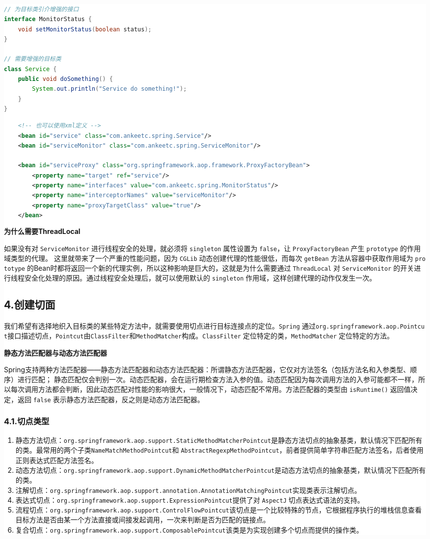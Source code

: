 ```java
// 为目标类引介增强的接口
interface MonitorStatus {
    void setMonitorStatus(boolean status);
}

// 需要增强的目标类
class Service {
    public void doSomething() {
        System.out.println("Service do something!");
    }
}
```

```xml
    <!-- 也可以使用xml定义 -->
    <bean id="service" class="com.ankeetc.spring.Service"/>
    <bean id="serviceMonitor" class="com.ankeetc.spring.ServiceMonitor"/>
    
    <bean id="serviceProxy" class="org.springframework.aop.framework.ProxyFactoryBean">
        <property name="target" ref="service"/>
        <property name="interfaces" value="com.ankeetc.spring.MonitorStatus"/>
        <property name="interceptorNames" value="serviceMonitor"/>
        <property name="proxyTargetClass" value="true"/>
    </bean>
```

**为什么需要ThreadLocal**

如果没有对 `ServiceMonitor` 进行线程安全的处理，就必须将 `singleton` 属性设置为 `false`，让 `ProxyFactoryBean` 产生 `prototype` 的作用域类型的代理。 这里就带来了一个严重的性能问题，因为 `CGLib` 动态创建代理的性能很低，而每次 `getBean` 方法从容器中获取作用域为 `prototype` 的Bean时都将返回一个新的代理实例，所以这种影响是巨大的，这就是为什么需要通过 `ThreadLocal` 对 `ServiceMonitor` 的开关进行线程安全化处理的原因。通过线程安全处理后，就可以使用默认的 `singleton` 作用域，这样创建代理的动作仅发生一次。

## 4.创建切面

我们希望有选择地织入目标类的某些特定方法中，就需要使用切点进行目标连接点的定位。`Spring` 通过`org.springframework.aop.Pointcut`接口描述切点，`Pointcut`由`ClassFilter`和`MethodMatcher`构成。`ClassFilter` 定位特定的类，`MethodMatcher` 定位特定的方法。

**静态方法匹配器与动态方法匹配器**

Spring支持两种方法匹配器——静态方法匹配器和动态方法匹配器：所谓静态方法匹配器，它仅对方法签名（包括方法名和入参类型、顺序）进行匹配； 静态匹配仅会判别一次。动态匹配器，会在运行期检查方法入参的值。动态匹配因为每次调用方法的入参可能都不一样，所以每次调用方法都会判断，因此动态匹配对性能的影响很大，一般情况下，动态匹配不常用。方法匹配器的类型由 `isRuntime()` 返回值决定，返回 `false` 表示静态方法匹配器，反之则是动态方法匹配器。

### 4.1.切点类型

1. 静态方法切点：`org.springframework.aop.support.StaticMethodMatcherPointcut`是静态方法切点的抽象基类，默认情况下匹配所有的类。最常用的两个子类`NameMatchMethodPointcut`和 `AbstractRegexpMethodPointcut`，前者提供简单字符串匹配方法签名，后者使用正则表达式匹配方法签名。
2. 动态方法切点：`org.springframework.aop.support.DynamicMethodMatcherPointcut`是动态方法切点的抽象基类，默认情况下匹配所有的类。
3. 注解切点：`org.springframework.aop.support.annotation.AnnotationMatchingPointcut`实现类表示注解切点。
4. 表达式切点：`org.springframework.aop.support.ExpressionPointcut`提供了对 `AspectJ` 切点表达式语法的支持。
5. 流程切点：`org.springframework.aop.support.ControlFlowPointcut`该切点是一个比较特殊的节点，它根据程序执行的堆栈信息查看目标方法是否由某一个方法直接或间接发起调用，一次来判断是否为匹配的链接点。
6. 复合切点：`org.springframework.aop.support.ComposablePointcut`该类是为实现创建多个切点而提供的操作类。
